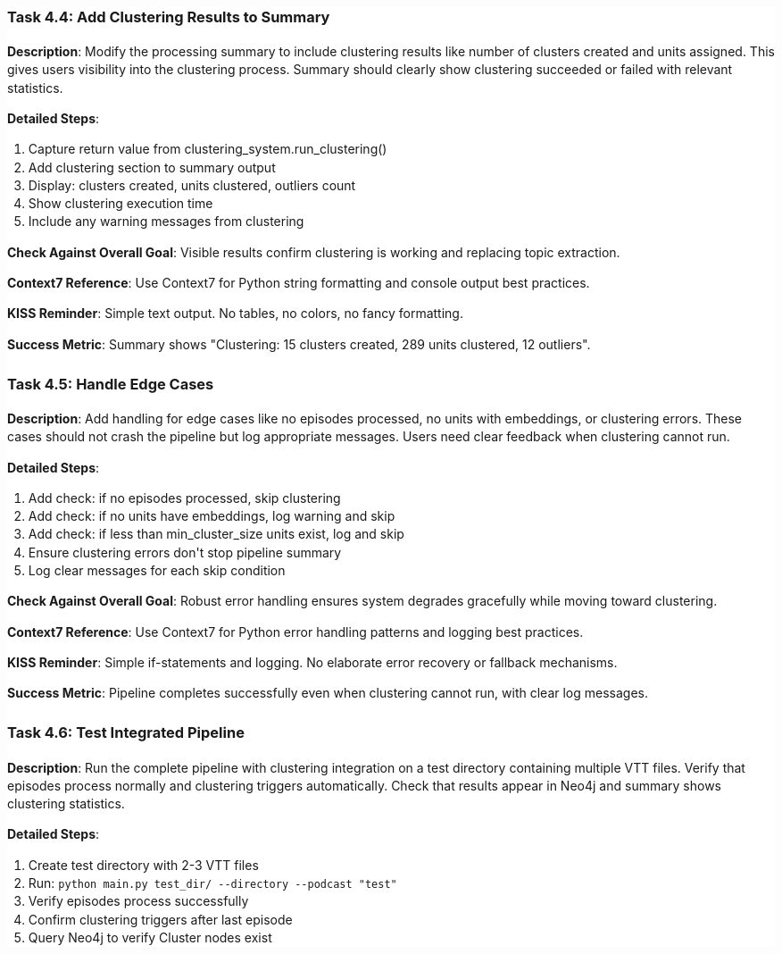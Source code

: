 ### Task 4.4: Add Clustering Results to Summary
**Description**: Modify the processing summary to include clustering results like number of clusters created and units assigned. This gives users visibility into the clustering process. Summary should clearly show clustering succeeded or failed with relevant statistics.

**Detailed Steps**:
1. Capture return value from clustering_system.run_clustering()
2. Add clustering section to summary output
3. Display: clusters created, units clustered, outliers count
4. Show clustering execution time
5. Include any warning messages from clustering

**Check Against Overall Goal**: Visible results confirm clustering is working and replacing topic extraction.

**Context7 Reference**: Use Context7 for Python string formatting and console output best practices.

**KISS Reminder**: Simple text output. No tables, no colors, no fancy formatting.

**Success Metric**: Summary shows "Clustering: 15 clusters created, 289 units clustered, 12 outliers".

### Task 4.5: Handle Edge Cases
**Description**: Add handling for edge cases like no episodes processed, no units with embeddings, or clustering errors. These cases should not crash the pipeline but log appropriate messages. Users need clear feedback when clustering cannot run.

**Detailed Steps**:
1. Add check: if no episodes processed, skip clustering
2. Add check: if no units have embeddings, log warning and skip
3. Add check: if less than min_cluster_size units exist, log and skip
4. Ensure clustering errors don't stop pipeline summary
5. Log clear messages for each skip condition

**Check Against Overall Goal**: Robust error handling ensures system degrades gracefully while moving toward clustering.

**Context7 Reference**: Use Context7 for Python error handling patterns and logging best practices.

**KISS Reminder**: Simple if-statements and logging. No elaborate error recovery or fallback mechanisms.

**Success Metric**: Pipeline completes successfully even when clustering cannot run, with clear log messages.

### Task 4.6: Test Integrated Pipeline
**Description**: Run the complete pipeline with clustering integration on a test directory containing multiple VTT files. Verify that episodes process normally and clustering triggers automatically. Check that results appear in Neo4j and summary shows clustering statistics.

**Detailed Steps**:
1. Create test directory with 2-3 VTT files
2. Run: `python main.py test_dir/ --directory --podcast "test"`
3. Verify episodes process successfully
4. Confirm clustering triggers after last episode
5. Query Neo4j to verify Cluster nodes exist

